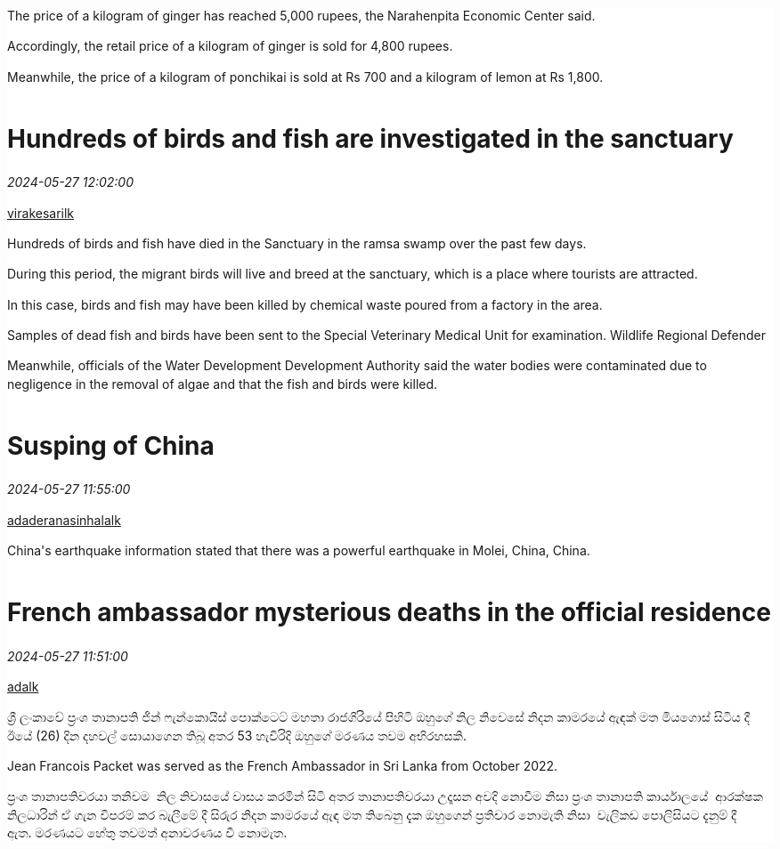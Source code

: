 The price of a kilogram of ginger has reached 5,000 rupees, the Narahenpita Economic Center said.

Accordingly, the retail price of a kilogram of ginger is sold for 4,800 rupees.

Meanwhile, the price of a kilogram of ponchikai is sold at Rs 700 and a kilogram of lemon at Rs 1,800.



# Hundreds of birds and fish are investigated in the sanctuary

*2024-05-27 12:02:00*

[virakesarilk](https://www.virakesari.lk/article/184579)

Hundreds of birds and fish have died in the Sanctuary in the ramsa swamp over the past few days.

During this period, the migrant birds will live and breed at the sanctuary, which is a place where tourists are attracted.

In this case, birds and fish may have been killed by chemical waste poured from a factory in the area.

Samples of dead fish and birds have been sent to the Special Veterinary Medical Unit for examination. Wildlife Regional Defender

Meanwhile, officials of the Water Development Development Authority said the water bodies were contaminated due to negligence in the removal of algae and that the fish and birds were killed.



# Susping of China

*2024-05-27 11:55:00*

[adaderanasinhalalk](http://sinhala.adaderana.lk/news/197061)

China's earthquake information stated that there was a powerful earthquake in Molei, China, China.



# French ambassador mysterious deaths in the official residence

*2024-05-27 11:51:00*

[adalk](https://www.ada.lk/breaking_news/නිල-නිවස-තුලදී-ප්‍රංශ-තානාපති-අභිරහස්-ලෙස-මියගිහින්/11-409838)

ශ්‍රී ලංකාවේ ප්‍රංශ තානාපති ජින් ෆැන්කොයිස් පොක්ටෙට් මහතා රාජගිරියේ පිහිටි ඔහුගේ නිල නිවෙසේ නිදන කාමරයේ ඇඳක් මත මියගොස් සිටිය දී ඊයේ (26) දින දහවල් සොයාගෙන තිබූ අතර 53 හැවිරිදි ඔහුගේ මරණය තවම අභිරහසකි.

Jean Francois Packet was served as the French Ambassador in Sri Lanka from October 2022.

ප්‍රංශ තානාපතිවරයා තනිවම  නිල නිවාසයේ වාසය කරමින් සිටි අතර තානාපතිවරයා උදෑසන අවදි නොවීම නිසා ප්‍රංශ තානාපති කාර්යාලයේ  ආරක්ෂක නිලධාරින් ඒ ගැන විපරම් කර බැලීමේ දී සිරුර නිදන කාමරයේ ඇඳ මත තිබෙනු දැක ඔහුගෙන් ප්‍රතිචාර නොමැති නිසා  වැලිකඩ පොලිසියට දැනුම් දී ඇත. මරණයට හේතු තවමත් අනාවරණය වී නොමැත.
